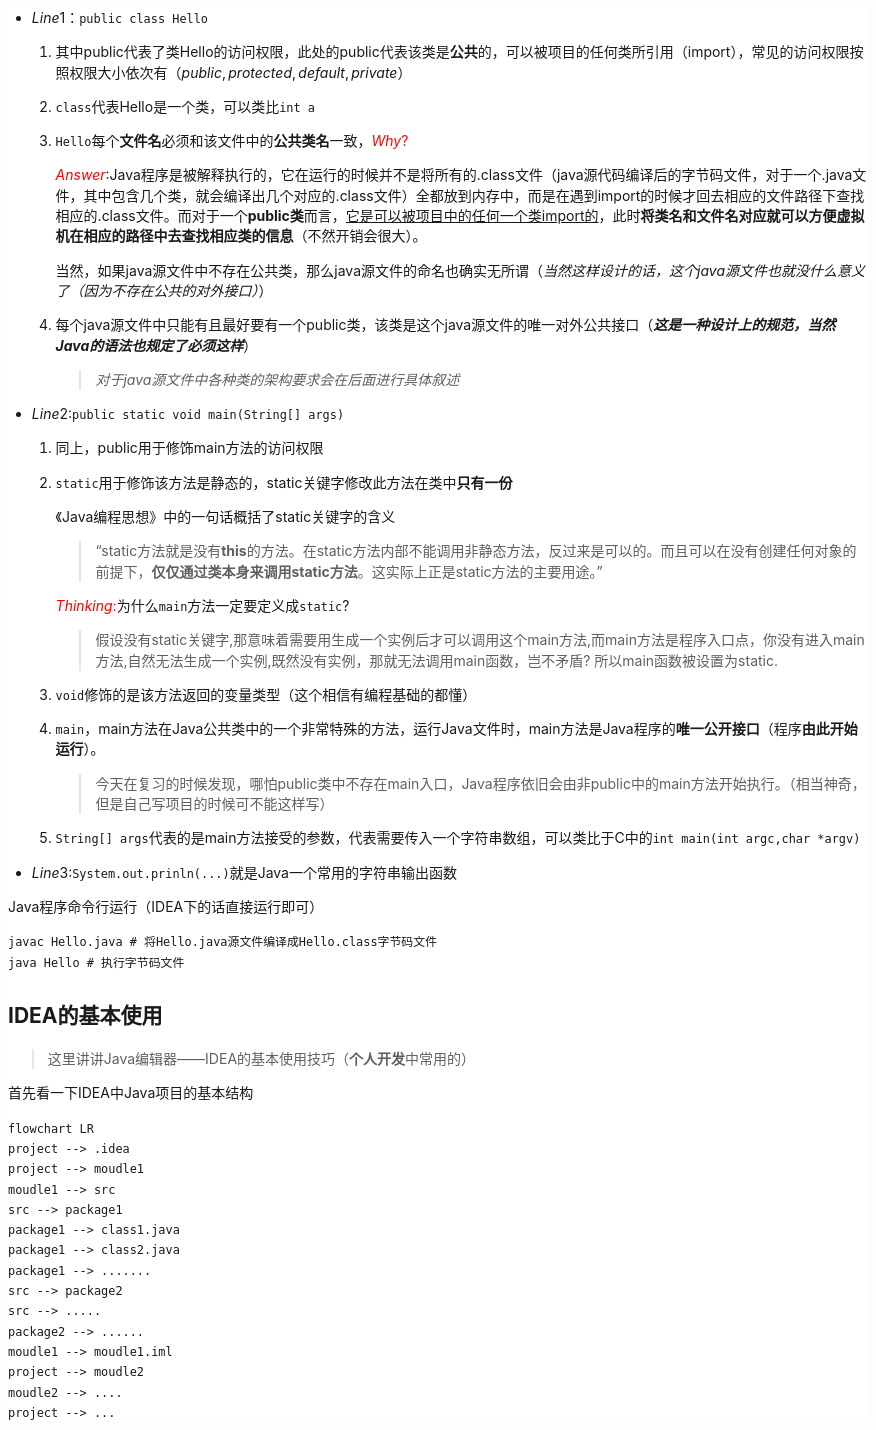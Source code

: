 - $Line1$：`public class Hello`

  1. 其中public代表了类Hello的访问权限，此处的public代表该类是**公共**的，可以被项目的任何类所引用（import），常见的访问权限按照权限大小依次有（$public,protected,default,private$）

  2. `class`代表Hello是一个类，可以类比`int a`

  3. `Hello`每个**文件名**必须和该文件中的**公共类名**一致，<font color='red'>$Why?$</font>

     <font color='red'>$Answer$</font>:Java程序是被解释执行的，它在运行的时候并不是将所有的.class文件（java源代码编译后的字节码文件，对于一个.java文件，其中包含几个类，就会编译出几个对应的.class文件）全都放到内存中，而是在遇到import的时候才回去相应的文件路径下查找相应的.class文件。而对于一个**public类**而言，<u>它是可以被项目中的任何一个类import的</u>，此时**将类名和文件名对应就可以方便虚拟机在相应的路径中去查找相应类的信息**（不然开销会很大）。

     当然，如果java源文件中不存在公共类，那么java源文件的命名也确实无所谓（*当然这样设计的话，这个java源文件也就没什么意义了（因为不存在公共的对外接口）*）

  4. 每个java源文件中只能有且最好要有一个public类，该类是这个java源文件的唯一对外公共接口（***这是一种设计上的规范，当然Java的语法也规定了必须这样***）

     > *对于java源文件中各种类的架构要求会在后面进行具体叙述*

- $Line2$:`public static void main(String[] args)`

  1. 同上，public用于修饰main方法的访问权限

  2. `static`用于修饰该方法是静态的，static关键字修改此方法在类中**只有一份**

     《Java编程思想》中的一句话概括了static关键字的含义

     > “static方法就是没有**this**的方法。在static方法内部不能调用非静态方法，反过来是可以的。而且可以在没有创建任何对象的前提下，**仅仅通过类本身来调用static方法**。这实际上正是static方法的主要用途。”

     <font color="red">$Thinking:$</font>为什么`main`方法一定要定义成`static`?

     >   假设没有static关键字,那意味着需要用生成一个实例后才可以调用这个main方法,而main方法是程序入口点，你没有进入main方法,自然无法生成一个实例,既然没有实例，那就无法调用main函数，岂不矛盾? 所以main函数被设置为static.

  3. `void`修饰的是该方法返回的变量类型（这个相信有编程基础的都懂）

  4. `main`，main方法在Java公共类中的一个非常特殊的方法，运行Java文件时，main方法是Java程序的**唯一公开接口**（程序**由此开始运行**）。

     > 今天在复习的时候发现，哪怕public类中不存在main入口，Java程序依旧会由非public中的main方法开始执行。（相当神奇，但是自己写项目的时候可不能这样写）

  5. `String[] args`代表的是main方法接受的参数，代表需要传入一个字符串数组，可以类比于C中的`int main(int argc,char *argv)`

- $Line3$:`System.out.prinln(...)`就是Java一个常用的字符串输出函数

Java程序命令行运行（IDEA下的话直接运行即可）

```shell
javac Hello.java # 将Hello.java源文件编译成Hello.class字节码文件
java Hello # 执行字节码文件
```

## IDEA的基本使用

> 这里讲讲Java编辑器——IDEA的基本使用技巧（**个人开发**中常用的）

首先看一下IDEA中Java项目的基本结构

```mermaid
flowchart LR
project --> .idea
project --> moudle1
moudle1 --> src
src --> package1
package1 --> class1.java
package1 --> class2.java
package1 --> .......
src --> package2
src --> .....
package2 --> ......
moudle1 --> moudle1.iml
project --> moudle2
moudle2 --> ....
project --> ...
```